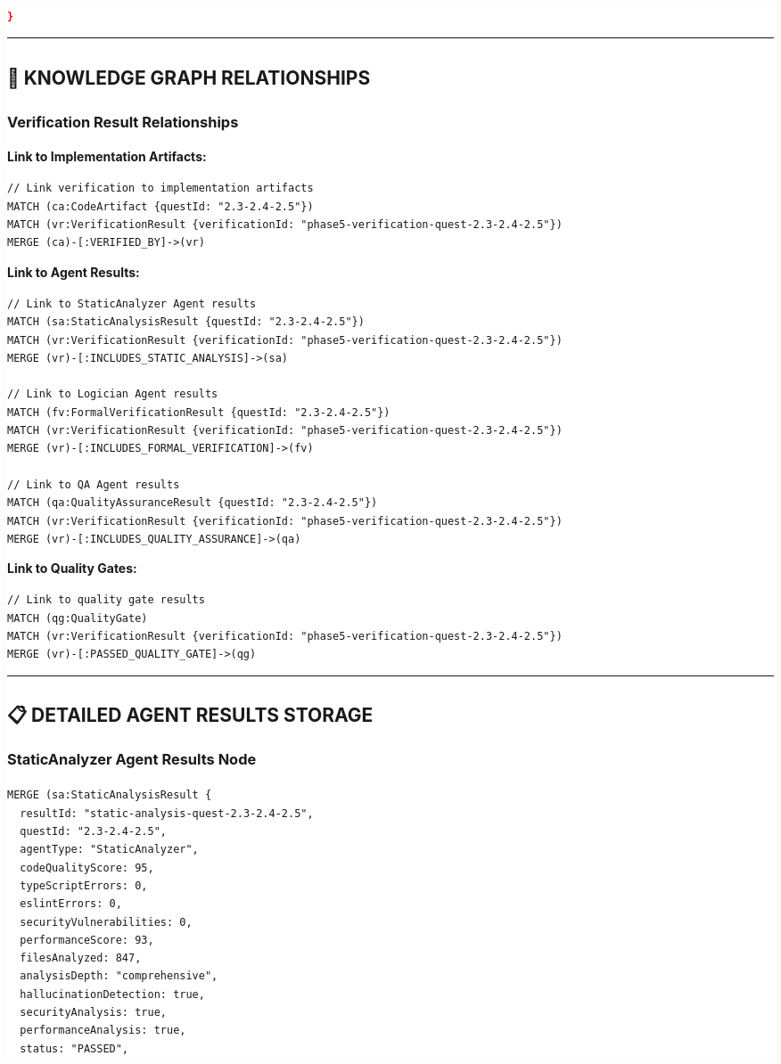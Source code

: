 ```json
}
```

---

## 🔗 KNOWLEDGE GRAPH RELATIONSHIPS

### **Verification Result Relationships**

**Link to Implementation Artifacts:**
```cypher
// Link verification to implementation artifacts
MATCH (ca:CodeArtifact {questId: "2.3-2.4-2.5"})
MATCH (vr:VerificationResult {verificationId: "phase5-verification-quest-2.3-2.4-2.5"})
MERGE (ca)-[:VERIFIED_BY]->(vr)
```

**Link to Agent Results:**
```cypher
// Link to StaticAnalyzer Agent results
MATCH (sa:StaticAnalysisResult {questId: "2.3-2.4-2.5"})
MATCH (vr:VerificationResult {verificationId: "phase5-verification-quest-2.3-2.4-2.5"})
MERGE (vr)-[:INCLUDES_STATIC_ANALYSIS]->(sa)

// Link to Logician Agent results
MATCH (fv:FormalVerificationResult {questId: "2.3-2.4-2.5"})
MATCH (vr:VerificationResult {verificationId: "phase5-verification-quest-2.3-2.4-2.5"})
MERGE (vr)-[:INCLUDES_FORMAL_VERIFICATION]->(fv)

// Link to QA Agent results
MATCH (qa:QualityAssuranceResult {questId: "2.3-2.4-2.5"})
MATCH (vr:VerificationResult {verificationId: "phase5-verification-quest-2.3-2.4-2.5"})
MERGE (vr)-[:INCLUDES_QUALITY_ASSURANCE]->(qa)
```

**Link to Quality Gates:**
```cypher
// Link to quality gate results
MATCH (qg:QualityGate)
MATCH (vr:VerificationResult {verificationId: "phase5-verification-quest-2.3-2.4-2.5"})
MERGE (vr)-[:PASSED_QUALITY_GATE]->(qg)
```

---

## 📋 DETAILED AGENT RESULTS STORAGE

### **StaticAnalyzer Agent Results Node**
```cypher
MERGE (sa:StaticAnalysisResult {
  resultId: "static-analysis-quest-2.3-2.4-2.5",
  questId: "2.3-2.4-2.5",
  agentType: "StaticAnalyzer",
  codeQualityScore: 95,
  typeScriptErrors: 0,
  eslintErrors: 0,
  securityVulnerabilities: 0,
  performanceScore: 93,
  filesAnalyzed: 847,
  analysisDepth: "comprehensive",
  hallucinationDetection: true,
  securityAnalysis: true,
  performanceAnalysis: true,
  status: "PASSED",
```
